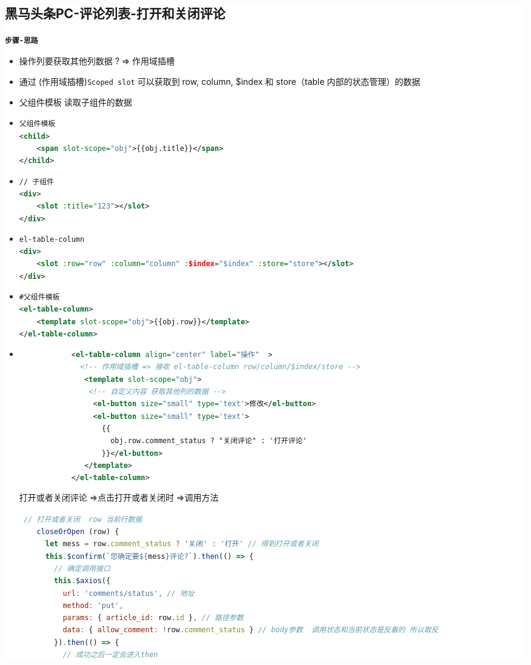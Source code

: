 ## 黑马头条PC-评论列表-打开和关闭评论

**`步骤-思路`**

* 操作列要获取其他列数据 ?  => 作用域插槽

* 通过 (作用域插槽)`Scoped slot` 可以获取到 row, column, $index 和 store（table 内部的状态管理）的数据

* 父组件模板 读取子组件的数据

* ```xml
  父组件模板
  <child>
      <span slot-scope="obj">{{obj.title}}</span>
  </child>
  ```

* ```xml
  // 子组件  
  <div>
      <slot :title="123"></slot>
  </div>
  ```

* ```xml
  el-table-column
  <div>
      <slot :row="row" :column="column" :$index="$index" :store="store"></slot>
  </div>
  ```

* ```xml
  #父组件模板
  <el-table-column>
      <template slot-scope="obj">{{obj.row}}</template>
  </el-table-column>
  ```

* ```xml
              <el-table-column align="center" label="操作"  >
                <!-- 作用域插槽 => 接收 el-table-column row/column/$index/store -->
                 <template slot-scope="obj">
                  <!-- 自定义内容 获取其他列的数据 -->
                   <el-button size="small" type='text'>修改</el-button>
                   <el-button size="small" type='text'>
                     {{
                       obj.row.comment_status ? "关闭评论" : '打开评论'
                     }}</el-button>
                 </template>
              </el-table-column>
  ```

  打开或者关闭评论 =>点击打开或者关闭时 =>调用方法

  ```js
   // 打开或者关闭  row 当前行数据
      closeOrOpen (row) {
        let mess = row.comment_status ? '关闭' : '打开' // 得到打开或者关闭
        this.$confirm(`您确定要${mess}评论?`).then(() => {
          // 确定调用接口
          this.$axios({
            url: 'comments/status', // 地址
            method: 'put',
            params: { article_id: row.id }, // 路径参数
            data: { allow_comment: !row.comment_status } // body参数  调用状态和当前状态是反着的 所以取反
          }).then(() => {
            // 成功之后一定会进入then
  ```